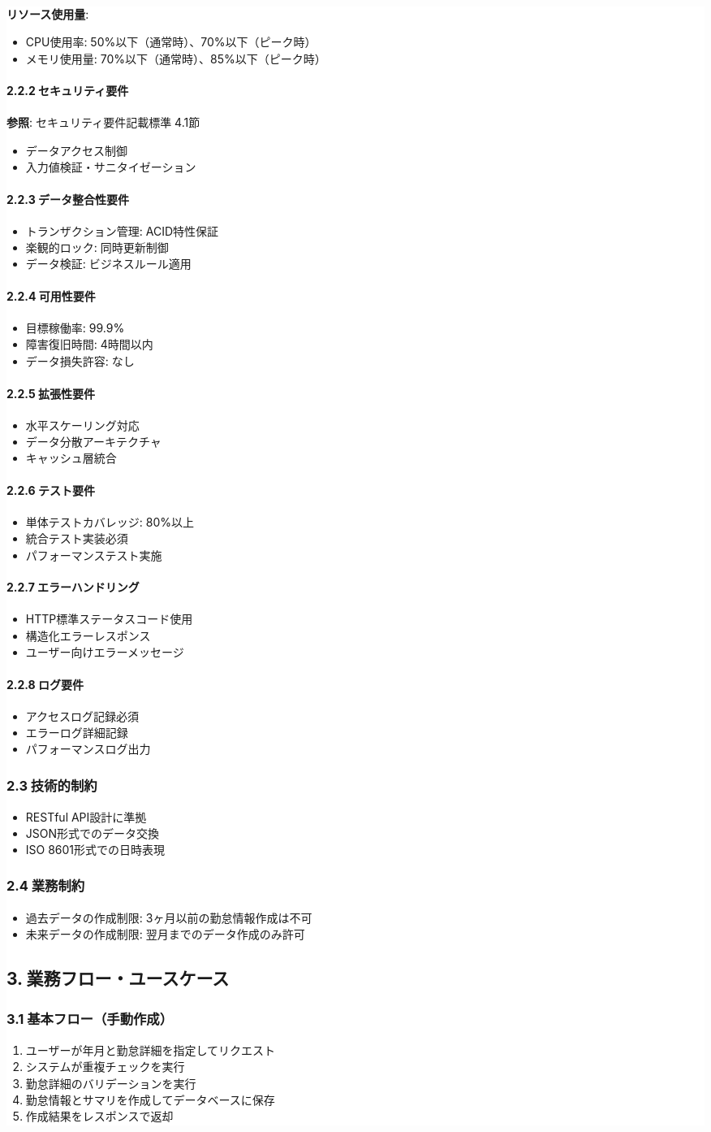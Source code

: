 **リソース使用量**:
- CPU使用率: 50%以下（通常時）、70%以下（ピーク時）
- メモリ使用量: 70%以下（通常時）、85%以下（ピーク時）

#### 2.2.2 セキュリティ要件
**参照**: セキュリティ要件記載標準 4.1節
- データアクセス制御
- 入力値検証・サニタイゼーション

#### 2.2.3 データ整合性要件
- トランザクション管理: ACID特性保証
- 楽観的ロック: 同時更新制御
- データ検証: ビジネスルール適用

#### 2.2.4 可用性要件
- 目標稼働率: 99.9%
- 障害復旧時間: 4時間以内
- データ損失許容: なし

#### 2.2.5 拡張性要件
- 水平スケーリング対応
- データ分散アーキテクチャ
- キャッシュ層統合

#### 2.2.6 テスト要件
- 単体テストカバレッジ: 80%以上
- 統合テスト実装必須
- パフォーマンステスト実施

#### 2.2.7 エラーハンドリング
- HTTP標準ステータスコード使用
- 構造化エラーレスポンス
- ユーザー向けエラーメッセージ

#### 2.2.8 ログ要件
- アクセスログ記録必須
- エラーログ詳細記録
- パフォーマンスログ出力

### 2.3 技術的制約
- RESTful API設計に準拠
- JSON形式でのデータ交換
- ISO 8601形式での日時表現

### 2.4 業務制約
- 過去データの作成制限: 3ヶ月以前の勤怠情報作成は不可
- 未来データの作成制限: 翌月までのデータ作成のみ許可

## 3. 業務フロー・ユースケース

### 3.1 基本フロー（手動作成）
1. ユーザーが年月と勤怠詳細を指定してリクエスト
2. システムが重複チェックを実行
3. 勤怠詳細のバリデーションを実行
4. 勤怠情報とサマリを作成してデータベースに保存
5. 作成結果をレスポンスで返却
